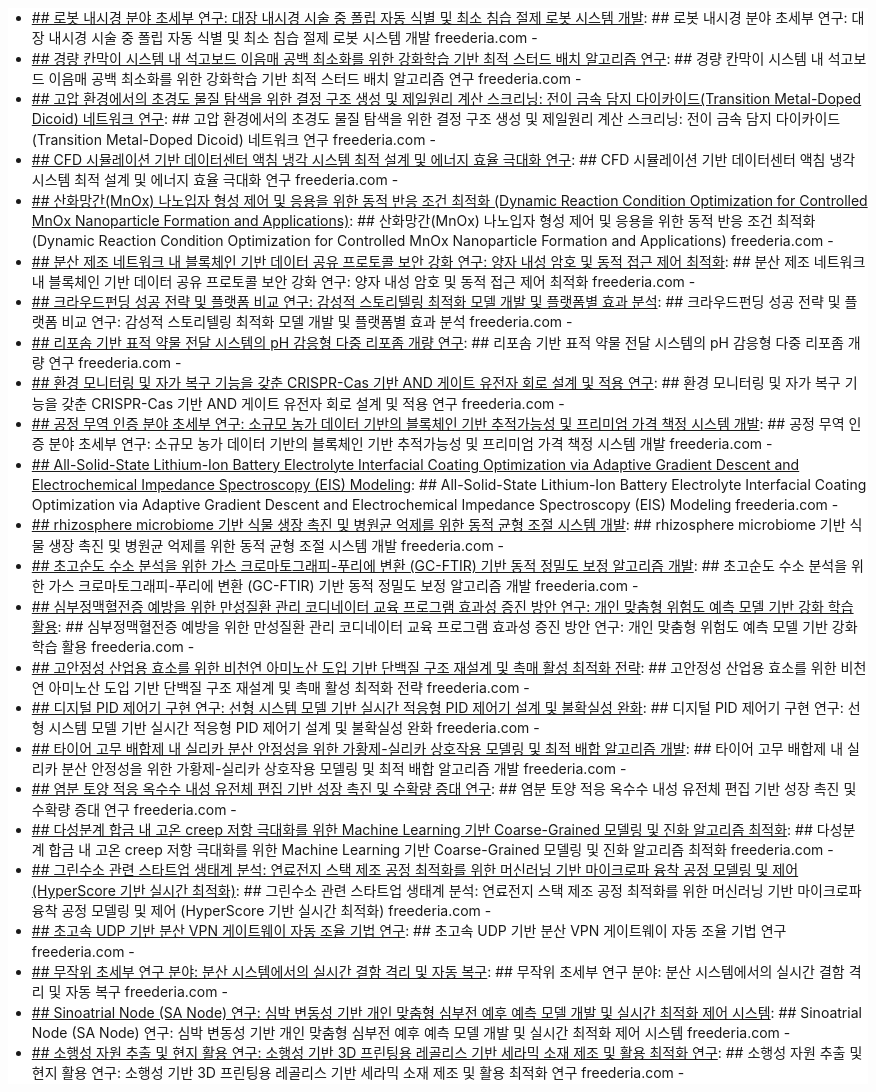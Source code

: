 - [## 로봇 내시경 분야 초세부 연구: 대장 내시경 시술 중 폴립 자동 식별 및 최소 침습 절제 로봇 시스템 개발](https://freederia.com/robotics_technologies/230957/): ## 로봇 내시경 분야 초세부 연구: 대장 내시경 시술 중 폴립 자동 식별 및 최소 침습 절제 로봇 시스템 개발 freederia.com -
- [## 경량 칸막이 시스템 내 석고보드 이음매 공백 최소화를 위한 강화학습 기반 최적 스터드 배치 알고리즘 연구](https://freederia.com/research/230956/): ## 경량 칸막이 시스템 내 석고보드 이음매 공백 최소화를 위한 강화학습 기반 최적 스터드 배치 알고리즘 연구 freederia.com -
- [## 고압 환경에서의 초경도 물질 탐색을 위한 결정 구조 생성 및 제일원리 계산 스크리닝: 전이 금속 담지 다이카이드(Transition Metal-Doped Dicoid) 네트워크 연구](https://freederia.com/virtual_materials_design_and_synthesis/230955/): ## 고압 환경에서의 초경도 물질 탐색을 위한 결정 구조 생성 및 제일원리 계산 스크리닝: 전이 금속 담지 다이카이드(Transition Metal-Doped Dicoid) 네트워크 연구 freederia.com -
- [## CFD 시뮬레이션 기반 데이터센터 액침 냉각 시스템 최적 설계 및 에너지 효율 극대화 연구](https://freederia.com/mechanical_engineering/230954/): ## CFD 시뮬레이션 기반 데이터센터 액침 냉각 시스템 최적 설계 및 에너지 효율 극대화 연구 freederia.com -
- [## 산화망간(MnOx) 나노입자 형성 제어 및 응용을 위한 동적 반응 조건 최적화 (Dynamic Reaction Condition Optimization for Controlled MnOx Nanoparticle Formation and Applications)](https://freederia.com/nanotechnology/230953/): ## 산화망간(MnOx) 나노입자 형성 제어 및 응용을 위한 동적 반응 조건 최적화 (Dynamic Reaction Condition Optimization for Controlled MnOx Nanoparticle Formation and Applications) freederia.com -
- [## 분산 제조 네트워크 내 블록체인 기반 데이터 공유 프로토콜 보안 강화 연구: 양자 내성 암호 및 동적 접근 제어 최적화](https://freederia.com/research/230952/): ## 분산 제조 네트워크 내 블록체인 기반 데이터 공유 프로토콜 보안 강화 연구: 양자 내성 암호 및 동적 접근 제어 최적화 freederia.com -
- [## 크라우드펀딩 성공 전략 및 플랫폼 비교 연구: 감성적 스토리텔링 최적화 모델 개발 및 플랫폼별 효과 분석](https://freederia.com/research/230951/): ## 크라우드펀딩 성공 전략 및 플랫폼 비교 연구: 감성적 스토리텔링 최적화 모델 개발 및 플랫폼별 효과 분석 freederia.com -
- [## 리포솜 기반 표적 약물 전달 시스템의 pH 감응형 다중 리포좀 개량 연구](https://freederia.com/pharmacy/230950/): ## 리포솜 기반 표적 약물 전달 시스템의 pH 감응형 다중 리포좀 개량 연구 freederia.com -
- [## 환경 모니터링 및 자가 복구 기능을 갖춘 CRISPR-Cas 기반 AND 게이트 유전자 회로 설계 및 적용 연구](https://freederia.com/virtual_materials_design_and_synthesis/230949/): ## 환경 모니터링 및 자가 복구 기능을 갖춘 CRISPR-Cas 기반 AND 게이트 유전자 회로 설계 및 적용 연구 freederia.com -
- [## 공정 무역 인증 분야 초세부 연구: 소규모 농가 데이터 기반의 블록체인 기반 추적가능성 및 프리미엄 가격 책정 시스템 개발](https://freederia.com/environmental_science/230948/): ## 공정 무역 인증 분야 초세부 연구: 소규모 농가 데이터 기반의 블록체인 기반 추적가능성 및 프리미엄 가격 책정 시스템 개발 freederia.com -
- [## All-Solid-State Lithium-Ion Battery Electrolyte Interfacial Coating Optimization via Adaptive Gradient Descent and Electrochemical Impedance Spectroscopy (EIS) Modeling](https://freederia.com/materials_science/230947/): ## All-Solid-State Lithium-Ion Battery Electrolyte Interfacial Coating Optimization via Adaptive Gradient Descent and Electrochemical Impedance Spectroscopy (EIS) Modeling freederia.com -
- [##  rhizosphere microbiome 기반 식물 생장 촉진 및 병원균 억제를 위한 동적 균형 조절 시스템 개발](https://freederia.com/research/230946/): ## rhizosphere microbiome 기반 식물 생장 촉진 및 병원균 억제를 위한 동적 균형 조절 시스템 개발 freederia.com -
- [## 초고순도 수소 분석을 위한 가스 크로마토그래피-푸리에 변환 (GC-FTIR) 기반 동적 정밀도 보정 알고리즘 개발](https://freederia.com/research/230945/): ## 초고순도 수소 분석을 위한 가스 크로마토그래피-푸리에 변환 (GC-FTIR) 기반 동적 정밀도 보정 알고리즘 개발 freederia.com -
- [## 심부정맥혈전증 예방을 위한 만성질환 관리 코디네이터 교육 프로그램 효과성 증진 방안 연구: 개인 맞춤형 위험도 예측 모델 기반 강화 학습 활용](https://freederia.com/medicine/230944/): ## 심부정맥혈전증 예방을 위한 만성질환 관리 코디네이터 교육 프로그램 효과성 증진 방안 연구: 개인 맞춤형 위험도 예측 모델 기반 강화 학습 활용 freederia.com -
- [## 고안정성 산업용 효소를 위한 비천연 아미노산 도입 기반 단백질 구조 재설계 및 촉매 활성 최적화 전략](https://freederia.com/virtual_materials_design_and_synthesis/230943/): ## 고안정성 산업용 효소를 위한 비천연 아미노산 도입 기반 단백질 구조 재설계 및 촉매 활성 최적화 전략 freederia.com -
- [## 디지털 PID 제어기 구현 연구: 선형 시스템 모델 기반 실시간 적응형 PID 제어기 설계 및 불확실성 완화](https://freederia.com/control_engineering/230942/): ## 디지털 PID 제어기 구현 연구: 선형 시스템 모델 기반 실시간 적응형 PID 제어기 설계 및 불확실성 완화 freederia.com -
- [## 타이어 고무 배합제 내 실리카 분산 안정성을 위한 가황제-실리카 상호작용 모델링 및 최적 배합 알고리즘 개발](https://freederia.com/chemistry/230941/): ## 타이어 고무 배합제 내 실리카 분산 안정성을 위한 가황제-실리카 상호작용 모델링 및 최적 배합 알고리즘 개발 freederia.com -
- [## 염분 토양 적응 옥수수 내성 유전체 편집 기반 성장 촉진 및 수확량 증대 연구](https://freederia.com/research/230940/): ## 염분 토양 적응 옥수수 내성 유전체 편집 기반 성장 촉진 및 수확량 증대 연구 freederia.com -
- [## 다성분계 합금 내 고온 creep 저항 극대화를 위한 Machine Learning 기반 Coarse-Grained 모델링 및 진화 알고리즘 최적화](https://freederia.com/virtual_materials_design_and_synthesis/230939/): ## 다성분계 합금 내 고온 creep 저항 극대화를 위한 Machine Learning 기반 Coarse-Grained 모델링 및 진화 알고리즘 최적화 freederia.com -
- [## 그린수소 관련 스타트업 생태계 분석: 연료전지 스택 제조 공정 최적화를 위한 머신러닝 기반 마이크로파 융착 공정 모델링 및 제어 (HyperScore 기반 실시간 최적화)](https://freederia.com/research/230938/): ## 그린수소 관련 스타트업 생태계 분석: 연료전지 스택 제조 공정 최적화를 위한 머신러닝 기반 마이크로파 융착 공정 모델링 및 제어 (HyperScore 기반 실시간 최적화) freederia.com -
- [## 초고속 UDP 기반 분산 VPN 게이트웨이 자동 조율 기법 연구](https://freederia.com/communications_engineering/230937/): ## 초고속 UDP 기반 분산 VPN 게이트웨이 자동 조율 기법 연구 freederia.com -
- [## 무작위 초세부 연구 분야: 분산 시스템에서의 실시간 결함 격리 및 자동 복구](https://freederia.com/astronomy/230936/): ## 무작위 초세부 연구 분야: 분산 시스템에서의 실시간 결함 격리 및 자동 복구 freederia.com -
- [## Sinoatrial Node (SA Node) 연구: 심박 변동성 기반 개인 맞춤형 심부전 예후 예측 모델 개발 및 실시간 최적화 제어 시스템](https://freederia.com/biological_engineering/230935/): ## Sinoatrial Node (SA Node) 연구: 심박 변동성 기반 개인 맞춤형 심부전 예후 예측 모델 개발 및 실시간 최적화 제어 시스템 freederia.com -
- [## 소행성 자원 추출 및 현지 활용 연구: 소행성 기반 3D 프린팅용 레골리스 기반 세라믹 소재 제조 및 활용 최적화 연구](https://freederia.com/research/230934/): ## 소행성 자원 추출 및 현지 활용 연구: 소행성 기반 3D 프린팅용 레골리스 기반 세라믹 소재 제조 및 활용 최적화 연구 freederia.com -
